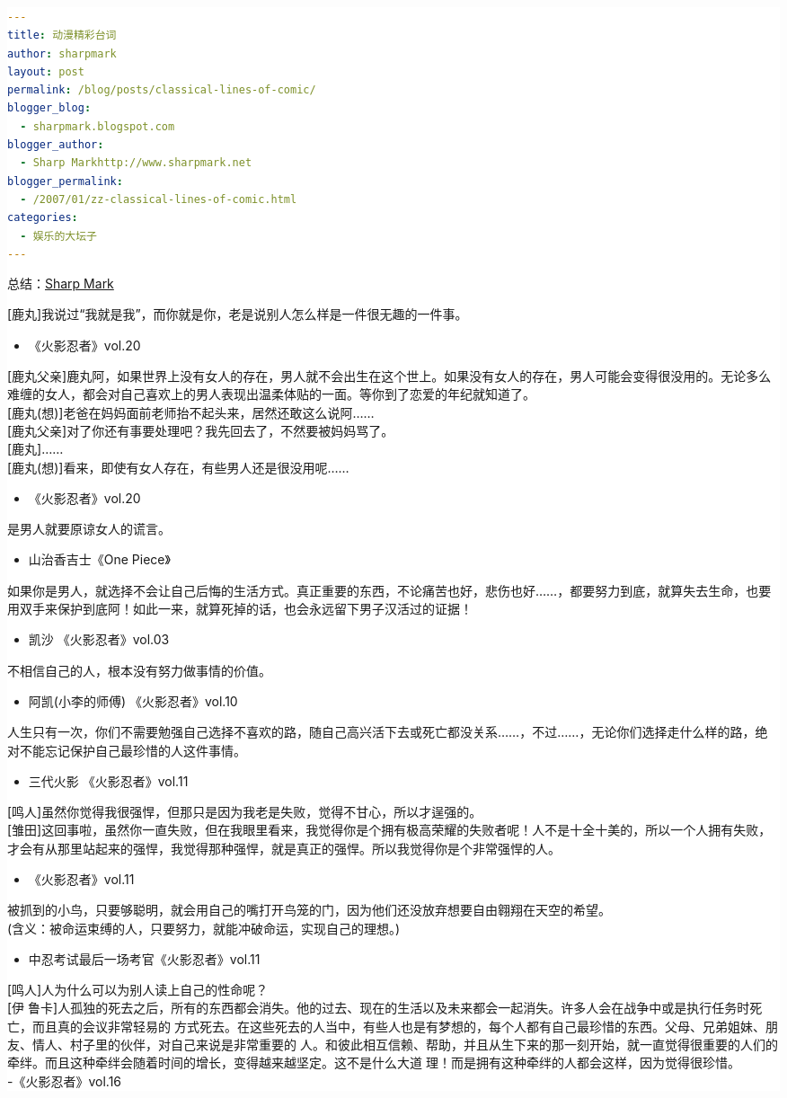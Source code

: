 ```yaml
---
title: 动漫精彩台词
author: sharpmark
layout: post
permalink: /blog/posts/classical-lines-of-comic/
blogger_blog:
  - sharpmark.blogspot.com
blogger_author:
  - Sharp Markhttp://www.sharpmark.net
blogger_permalink:
  - /2007/01/zz-classical-lines-of-comic.html
categories:
  - 娱乐的大坛子
---
```

总结：[Sharp Mark][1]

[鹿丸]我说过“我就是我”，而你就是你，老是说别人怎么样是一件很无趣的一件事。  
- 《火影忍者》vol.20

[鹿丸父亲]鹿丸阿，如果世界上没有女人的存在，男人就不会出生在这个世上。如果没有女人的存在，男人可能会变得很没用的。无论多么难缠的女人，都会对自己喜欢上的男人表现出温柔体贴的一面。等你到了恋爱的年纪就知道了。  
[鹿丸(想)]老爸在妈妈面前老师抬不起头来，居然还敢这么说阿……  
[鹿丸父亲]对了你还有事要处理吧？我先回去了，不然要被妈妈骂了。  
[鹿丸]……  
[鹿丸(想)]看来，即使有女人存在，有些男人还是很没用呢……  
- 《火影忍者》vol.20

是男人就要原谅女人的谎言。  
- 山治香吉士《One Piece》



如果你是男人，就选择不会让自己后悔的生活方式。真正重要的东西，不论痛苦也好，悲伤也好……，都要努力到底，就算失去生命，也要用双手来保护到底阿！如此一来，就算死掉的话，也会永远留下男子汉活过的证据！  
- 凯沙 《火影忍者》vol.03

不相信自己的人，根本没有努力做事情的价值。  
- 阿凯(小李的师傅) 《火影忍者》vol.10

人生只有一次，你们不需要勉强自己选择不喜欢的路，随自己高兴活下去或死亡都没关系……，不过……，无论你们选择走什么样的路，绝对不能忘记保护自己最珍惜的人这件事情。  
- 三代火影 《火影忍者》vol.11

[鸣人]虽然你觉得我很强悍，但那只是因为我老是失败，觉得不甘心，所以才逞强的。  
[雏田]这回事啦，虽然你一直失败，但在我眼里看来，我觉得你是个拥有极高荣耀的失败者呢！人不是十全十美的，所以一个人拥有失败，才会有从那里站起来的强悍，我觉得那种强悍，就是真正的强悍。所以我觉得你是个非常强悍的人。  
- 《火影忍者》vol.11

被抓到的小鸟，只要够聪明，就会用自己的嘴打开鸟笼的门，因为他们还没放弃想要自由翱翔在天空的希望。  
(含义：被命运束缚的人，只要努力，就能冲破命运，实现自己的理想。)  
- 中忍考试最后一场考官《火影忍者》vol.11

[鸣人]人为什么可以为别人读上自己的性命呢？  
[伊 鲁卡]人孤独的死去之后，所有的东西都会消失。他的过去、现在的生活以及未来都会一起消失。许多人会在战争中或是执行任务时死亡，而且真的会议非常轻易的 方式死去。在这些死去的人当中，有些人也是有梦想的，每个人都有自己最珍惜的东西。父母、兄弟姐妹、朋友、情人、村子里的伙伴，对自己来说是非常重要的 人。和彼此相互信赖、帮助，并且从生下来的那一刻开始，就一直觉得很重要的人们的牵绊。而且这种牵绊会随着时间的增长，变得越来越坚定。这不是什么大道 理！而是拥有这种牵绊的人都会这样，因为觉得很珍惜。  
-《火影忍者》vol.16


 [1]: http://www.sharpmark.net/